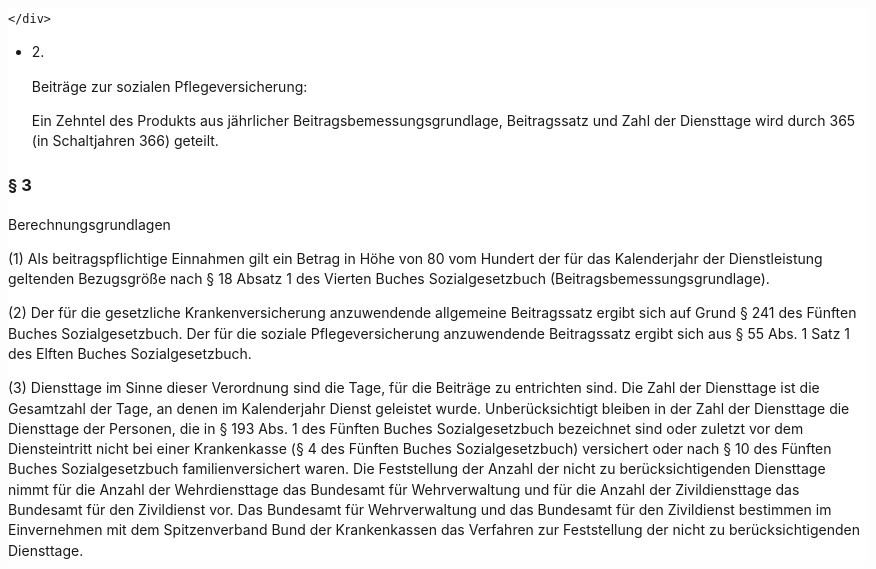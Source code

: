     </div>

  - 2\.
    
    <div style="">
    
    Beiträge zur sozialen Pflegeversicherung:
    
    </div>
    
    <div style="">
    
    Ein Zehntel des Produkts aus jährlicher Beitragsbemessungsgrundlage,
    Beitragssatz und Zahl der Diensttage wird durch 365 (in Schaltjahren
    366) geteilt.
    
    </div>

</div>

</div>

</div>

</div>

<span id="BJNR039200998BJNE000405308.html"></span>

### § 3  
Berechnungsgrundlagen

<div>

<div class="jnhtml">

<div>

<div class="jurAbsatz">

(1) Als beitragspflichtige Einnahmen gilt ein Betrag in Höhe von 80 vom
Hundert der für das Kalenderjahr der Dienstleistung geltenden
Bezugsgröße nach § 18 Absatz 1 des Vierten Buches Sozialgesetzbuch
(Beitragsbemessungsgrundlage).

</div>

<div class="jurAbsatz">

(2) Der für die gesetzliche Krankenversicherung anzuwendende allgemeine
Beitragssatz ergibt sich auf Grund § 241 des Fünften Buches
Sozialgesetzbuch. Der für die soziale Pflegeversicherung anzuwendende
Beitragssatz ergibt sich aus § 55 Abs. 1 Satz 1 des Elften Buches
Sozialgesetzbuch.

</div>

<div class="jurAbsatz">

(3) Diensttage im Sinne dieser Verordnung sind die Tage, für die
Beiträge zu entrichten sind. Die Zahl der Diensttage ist die Gesamtzahl
der Tage, an denen im Kalenderjahr Dienst geleistet wurde.
Unberücksichtigt bleiben in der Zahl der Diensttage die Diensttage der
Personen, die in § 193 Abs. 1 des Fünften Buches Sozialgesetzbuch
bezeichnet sind oder zuletzt vor dem Diensteintritt nicht bei einer
Krankenkasse (§ 4 des Fünften Buches Sozialgesetzbuch) versichert oder
nach § 10 des Fünften Buches Sozialgesetzbuch familienversichert waren.
Die Feststellung der Anzahl der nicht zu berücksichtigenden Diensttage
nimmt für die Anzahl der Wehrdiensttage das Bundesamt für Wehrverwaltung
und für die Anzahl der Zivildiensttage das Bundesamt für den Zivildienst
vor. Das Bundesamt für Wehrverwaltung und das Bundesamt für den
Zivildienst bestimmen im Einvernehmen mit dem Spitzenverband Bund der
Krankenkassen das Verfahren zur Feststellung der nicht zu
berücksichtigenden Diensttage.

